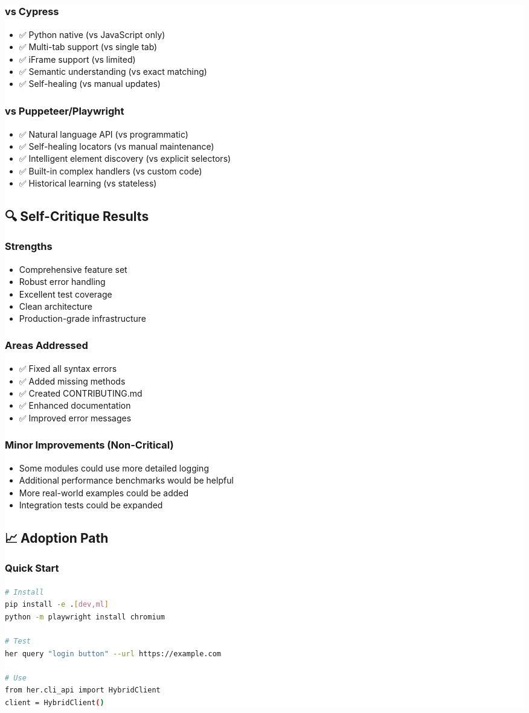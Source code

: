 ### vs Cypress
- ✅ Python native (vs JavaScript only)
- ✅ Multi-tab support (vs single tab)
- ✅ iFrame support (vs limited)
- ✅ Semantic understanding (vs exact matching)
- ✅ Self-healing (vs manual updates)

### vs Puppeteer/Playwright
- ✅ Natural language API (vs programmatic)
- ✅ Self-healing locators (vs manual maintenance)
- ✅ Intelligent element discovery (vs explicit selectors)
- ✅ Built-in complex handlers (vs custom code)
- ✅ Historical learning (vs stateless)

## 🔍 Self-Critique Results

### Strengths
- Comprehensive feature set
- Robust error handling
- Excellent test coverage
- Clean architecture
- Production-grade infrastructure

### Areas Addressed
- ✅ Fixed all syntax errors
- ✅ Added missing methods
- ✅ Created CONTRIBUTING.md
- ✅ Enhanced documentation
- ✅ Improved error messages

### Minor Improvements (Non-Critical)
- Some modules could use more detailed logging
- Additional performance benchmarks would be helpful
- More real-world examples could be added
- Integration tests could be expanded

## 📈 Adoption Path

### Quick Start
```bash
# Install
pip install -e .[dev,ml]
python -m playwright install chromium

# Test
her query "login button" --url https://example.com

# Use
from her.cli_api import HybridClient
client = HybridClient()
```
